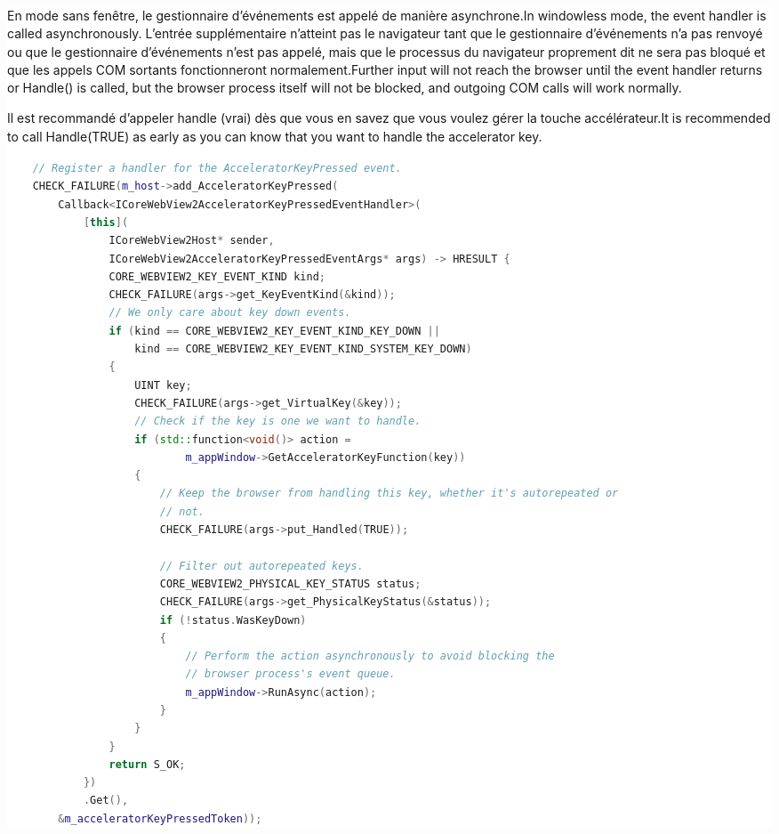 <span data-ttu-id="7ecd5-275">En mode sans fenêtre, le gestionnaire d’événements est appelé de manière asynchrone.</span><span class="sxs-lookup"><span data-stu-id="7ecd5-275">In windowless mode, the event handler is called asynchronously.</span></span> <span data-ttu-id="7ecd5-276">L’entrée supplémentaire n’atteint pas le navigateur tant que le gestionnaire d’événements n’a pas renvoyé ou que le gestionnaire d’événements n’est pas appelé, mais que le processus du navigateur proprement dit ne sera pas bloqué et que les appels COM sortants fonctionneront normalement.</span><span class="sxs-lookup"><span data-stu-id="7ecd5-276">Further input will not reach the browser until the event handler returns or Handle() is called, but the browser process itself will not be blocked, and outgoing COM calls will work normally.</span></span>

<span data-ttu-id="7ecd5-277">Il est recommandé d’appeler handle (vrai) dès que vous en savez que vous voulez gérer la touche accélérateur.</span><span class="sxs-lookup"><span data-stu-id="7ecd5-277">It is recommended to call Handle(TRUE) as early as you can know that you want to handle the accelerator key.</span></span>

```cpp
    // Register a handler for the AcceleratorKeyPressed event.
    CHECK_FAILURE(m_host->add_AcceleratorKeyPressed(
        Callback<ICoreWebView2AcceleratorKeyPressedEventHandler>(
            [this](
                ICoreWebView2Host* sender,
                ICoreWebView2AcceleratorKeyPressedEventArgs* args) -> HRESULT {
                CORE_WEBVIEW2_KEY_EVENT_KIND kind;
                CHECK_FAILURE(args->get_KeyEventKind(&kind));
                // We only care about key down events.
                if (kind == CORE_WEBVIEW2_KEY_EVENT_KIND_KEY_DOWN ||
                    kind == CORE_WEBVIEW2_KEY_EVENT_KIND_SYSTEM_KEY_DOWN)
                {
                    UINT key;
                    CHECK_FAILURE(args->get_VirtualKey(&key));
                    // Check if the key is one we want to handle.
                    if (std::function<void()> action =
                            m_appWindow->GetAcceleratorKeyFunction(key))
                    {
                        // Keep the browser from handling this key, whether it's autorepeated or
                        // not.
                        CHECK_FAILURE(args->put_Handled(TRUE));

                        // Filter out autorepeated keys.
                        CORE_WEBVIEW2_PHYSICAL_KEY_STATUS status;
                        CHECK_FAILURE(args->get_PhysicalKeyStatus(&status));
                        if (!status.WasKeyDown)
                        {
                            // Perform the action asynchronously to avoid blocking the
                            // browser process's event queue.
                            m_appWindow->RunAsync(action);
                        }
                    }
                }
                return S_OK;
            })
            .Get(),
        &m_acceleratorKeyPressedToken));
```
